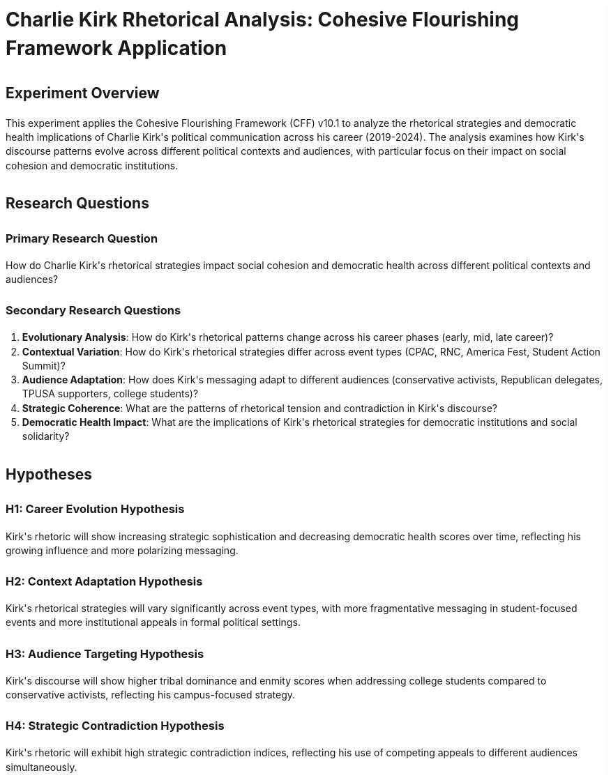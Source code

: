 # Charlie Kirk Rhetorical Analysis: Cohesive Flourishing Framework Application

## Experiment Overview

This experiment applies the Cohesive Flourishing Framework (CFF) v10.1 to analyze the rhetorical strategies and democratic health implications of Charlie Kirk's political communication across his career (2019-2024). The analysis examines how Kirk's discourse patterns evolve across different political contexts and audiences, with particular focus on their impact on social cohesion and democratic institutions.

## Research Questions

### Primary Research Question
How do Charlie Kirk's rhetorical strategies impact social cohesion and democratic health across different political contexts and audiences?

### Secondary Research Questions
1. **Evolutionary Analysis**: How do Kirk's rhetorical patterns change across his career phases (early, mid, late career)?
2. **Contextual Variation**: How do Kirk's rhetorical strategies differ across event types (CPAC, RNC, America Fest, Student Action Summit)?
3. **Audience Adaptation**: How does Kirk's messaging adapt to different audiences (conservative activists, Republican delegates, TPUSA supporters, college students)?
4. **Strategic Coherence**: What are the patterns of rhetorical tension and contradiction in Kirk's discourse?
5. **Democratic Health Impact**: What are the implications of Kirk's rhetorical strategies for democratic institutions and social solidarity?

## Hypotheses

### H1: Career Evolution Hypothesis
Kirk's rhetoric will show increasing strategic sophistication and decreasing democratic health scores over time, reflecting his growing influence and more polarizing messaging.

### H2: Context Adaptation Hypothesis
Kirk's rhetorical strategies will vary significantly across event types, with more fragmentative messaging in student-focused events and more institutional appeals in formal political settings.

### H3: Audience Targeting Hypothesis
Kirk's discourse will show higher tribal dominance and enmity scores when addressing college students compared to conservative activists, reflecting his campus-focused strategy.

### H4: Strategic Contradiction Hypothesis
Kirk's rhetoric will exhibit high strategic contradiction indices, reflecting his use of competing appeals to different audiences simultaneously.

